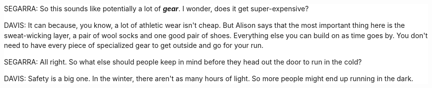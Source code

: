 SEGARRA: So this sounds like potentially a lot of ***gear***. I wonder, does it get super-expensive?

DAVIS: It can because, you know, a lot of athletic wear isn't cheap. But Alison says that the most important thing here is the sweat-wicking layer, a pair of wool socks and one good pair of shoes. Everything else you can build on as time goes by. You don't need to have every piece of specialized gear to get outside and go for your run.

SEGARRA: All right. So what else should people keep in mind before they head out the door to run in the cold?

DAVIS: Safety is a big one. In the winter, there aren't as many hours of light. So more people might end up running in the dark.

<iframe src="https://www.npr.org/player/embed/1199885882/1216562931" width="100%" height="290" frameborder="0" scrolling="no" title="NPR embedded audio player"></iframe>